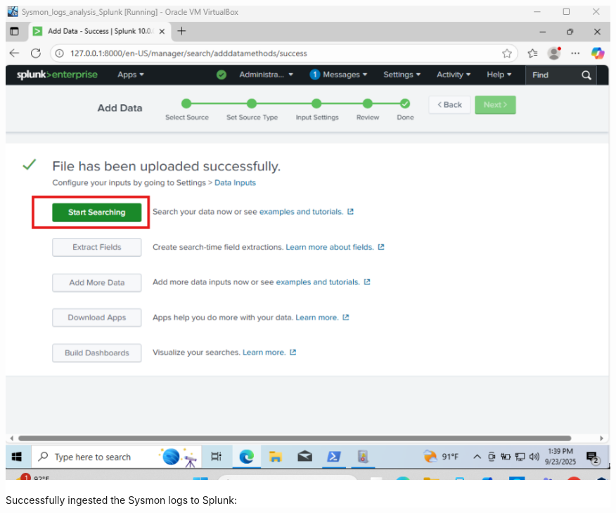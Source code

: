 ![strt_srch](assets/img/SplunkLogAnalysis/start_search_sys_log.png)

Successfully ingested the Sysmon logs to Splunk: